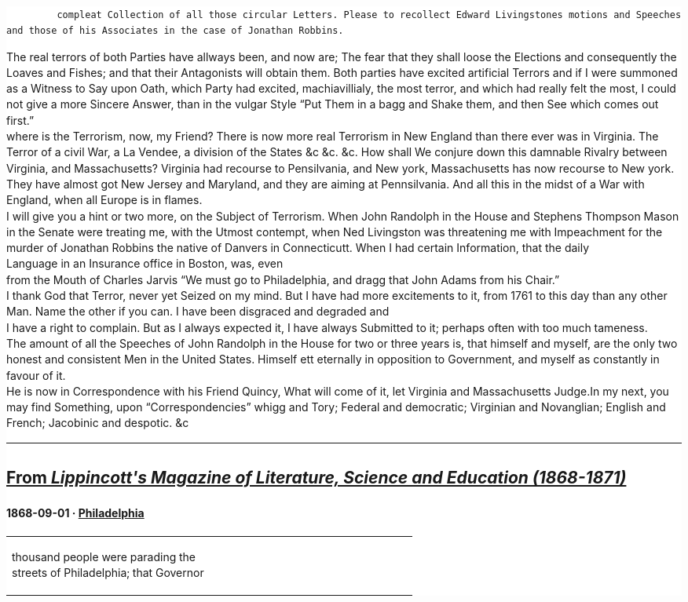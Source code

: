 			 compleat Collection of all those circular Letters. Please to recollect Edward Livingstones motions and Speeches and those of his Associates in the case of Jonathan Robbins.  
The real terrors of both Parties have allways been, and now are; The fear that they shall loose the Elections and consequently the Loaves and Fishes; and that their Antagonists will obtain them. Both parties have excited artificial Terrors and if I were summoned as a Witness to Say upon Oath, which Party had excited, machiavillialy, the most terror, and which had really felt the most, I could not give a more Sincere Answer, than in the vulgar Style “Put Them in a bagg and Shake them, and then See which comes out first.”  
where is the Terrorism, now, my Friend? There is now more real Terrorism in New England than there ever was in Virginia. The Terror of a civil War, a La Vendee, a division of the States &amp;c &amp;c. &amp;c. How shall We conjure down this damnable Rivalry between Virginia, and Massachusetts? Virginia had recourse to Pensilvania, and New york, Massachusetts has now recourse to New york. They have almost got New Jersey and Maryland, and they are aiming at Pennsilvania. And all this in the midst of a War with England, when all Europe is in flames.  
I will give you a hint or two more, on the Subject of Terrorism. When John Randolph in the House and Stephens Thompson Mason in the Senate were treating me, with the Utmost contempt, when Ned Livingston was threatening me with Impeachment for the murder of Jonathan Robbins the native of    Danvers in Connecticutt. When I had certain Information, that the daily  
			 Language in an Insurance office in Boston, was, even  
			 from the Mouth of Charles Jarvis “We must go to Philadelphia, and dragg that John Adams from his Chair.”  
I thank God that Terror, never yet Seized on my mind. But I have had more excitements to it, from 1761 to this day than any other Man. Name the other if you can. I have been disgraced and degraded and  
			 I have a right to complain. But as I always expected it, I have always Submitted to it; perhaps often with too much tameness.  
The amount of all the Speeches of John Randolph in the House for two or three years is, that himself and myself, are the only two honest and consistent Men in the United States. Himself ett eternally in opposition to Government, and myself as constantly in favour of it.  
			 He is now in Correspondence with his Friend Quincy, What will come of it, let Virginia and Massachusetts Judge.In my next, you may find Something, upon “Correspondencies” whigg and Tory; Federal and democratic; Virginian and Novanglian; English and French; Jacobinic and despotic. &amp;c
</td></tr></table>

---

## [From _Lippincott's Magazine of Literature, Science and Education (1868-1871)_](https://archive.org/details/sim_mcbrides-magazine_1868-09_2/page/n32/mode/1up?view=theater)

#### 1868-09-01 &middot; [Philadelphia](http://dbpedia.org/resource/Philadelphia)

<table style="width: 100%;"><tr><td style="width: 50%">

  
thousand people were parading the  
streets of Philadelphia; that Governor  
  
  
  
  
  
  
  